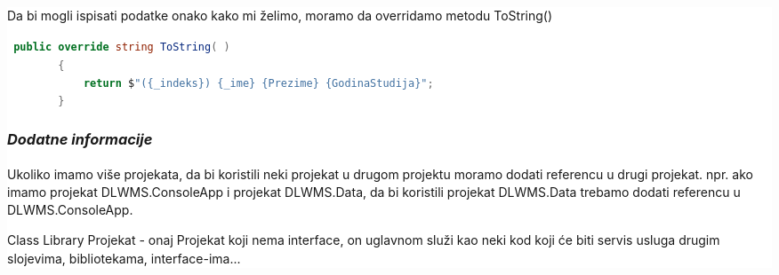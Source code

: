 Da bi mogli ispisati podatke onako kako mi želimo, moramo da overridamo metodu ToString()

```c#
 public override string ToString( )
        {
            return $"({_indeks}) {_ime} {Prezime} {GodinaStudija}";
        }
```



### *Dodatne informacije*

Ukoliko imamo više projekata, da bi koristili neki projekat u drugom projektu moramo dodati referencu u drugi projekat. npr. ako imamo projekat DLWMS.ConsoleApp i projekat DLWMS.Data, da bi koristili projekat DLWMS.Data trebamo dodati referencu u DLWMS.ConsoleApp.

Class Library Projekat - onaj Projekat koji nema interface, on uglavnom služi kao neki kod koji će biti servis usluga drugim slojevima, bibliotekama, interface-ima...
